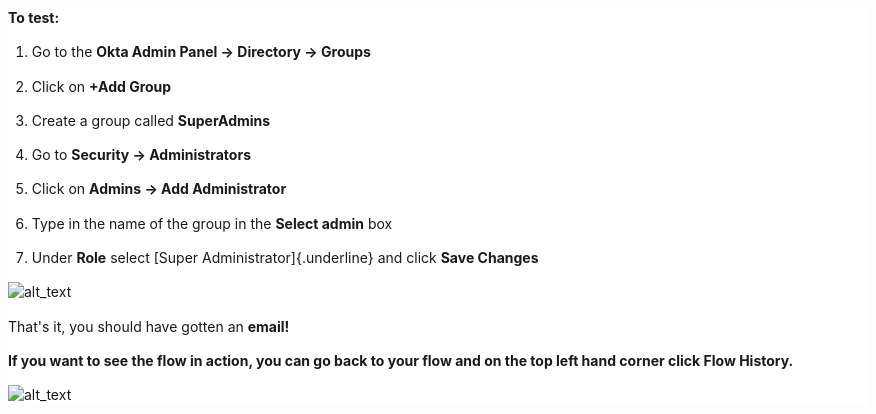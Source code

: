 **To test:**

1.  Go to the **Okta Admin Panel -\> Directory -\> Groups**

2.  Click on **+Add Group**

3.  Create a group called **SuperAdmins**

4.  Go to **Security -\> Administrators**

5.  Click on **Admins -\> Add Administrator**

6.  Type in the name of the group in the **Select admin** box

7.  Under **Role** select [Super Administrator]{.underline} and click
    **Save Changes**

![alt_text](https://raw.githubusercontent.com/MarcoBlaesing/LabGuide/main/images/Workflows_1/image16-81.png "image_tooltip")

That's it, you should have gotten an **email!**

**If you want to see the flow in action, you can go back to your flow
and on the top left hand corner click Flow History.**

![alt_text](https://raw.githubusercontent.com/MarcoBlaesing/LabGuide/main/images/Workflows_1/image9-83.png "image_tooltip")
